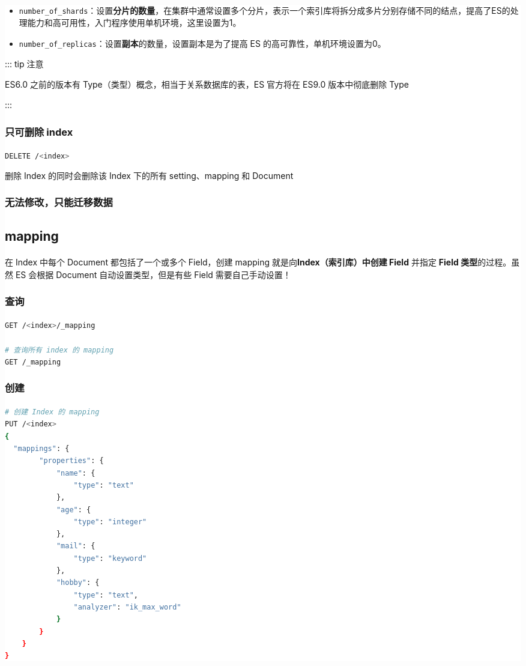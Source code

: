 * `number_of_shards`：设置**分片的数量**，在集群中通常设置多个分片，表示一个索引库将拆分成多片分别存储不同的结点，提高了ES的处理能力和高可用性，入门程序使用单机环境，这里设置为1。

* `number_of_replicas`：设置**副本**的数量，设置副本是为了提高 ES 的高可靠性，单机环境设置为0。

::: tip 注意

ES6.0 之前的版本有 Type（类型）概念，相当于关系数据库的表，ES 官方将在 ES9.0 版本中彻底删除 Type

:::





### 只可删除 index

```bash
DELETE /<index>
```

删除 Index 的同时会删除该 Index 下的所有 setting、mapping 和 Document 



### 无法修改，只能迁移数据



## mapping

在 Index 中每个 Document 都包括了一个或多个 Field，创建 mapping 就是向**Index（索引库）**中**创建 Field** 并指定 **Field 类型**的过程。虽然 ES 会根据 Document 自动设置类型，但是有些 Field 需要自己手动设置！



### 查询

```bash
GET /<index>/_mapping

# 查询所有 index 的 mapping
GET /_mapping
```





### 创建

```bash
# 创建 Index 的 mapping
PUT /<index>
{
  "mappings": {
        "properties": {
            "name": {
                "type": "text"
            },
            "age": {
                "type": "integer"
            },
            "mail": {
                "type": "keyword"
            },
            "hobby": {
                "type": "text",
                "analyzer": "ik_max_word"
            }
        }
    }
}
```